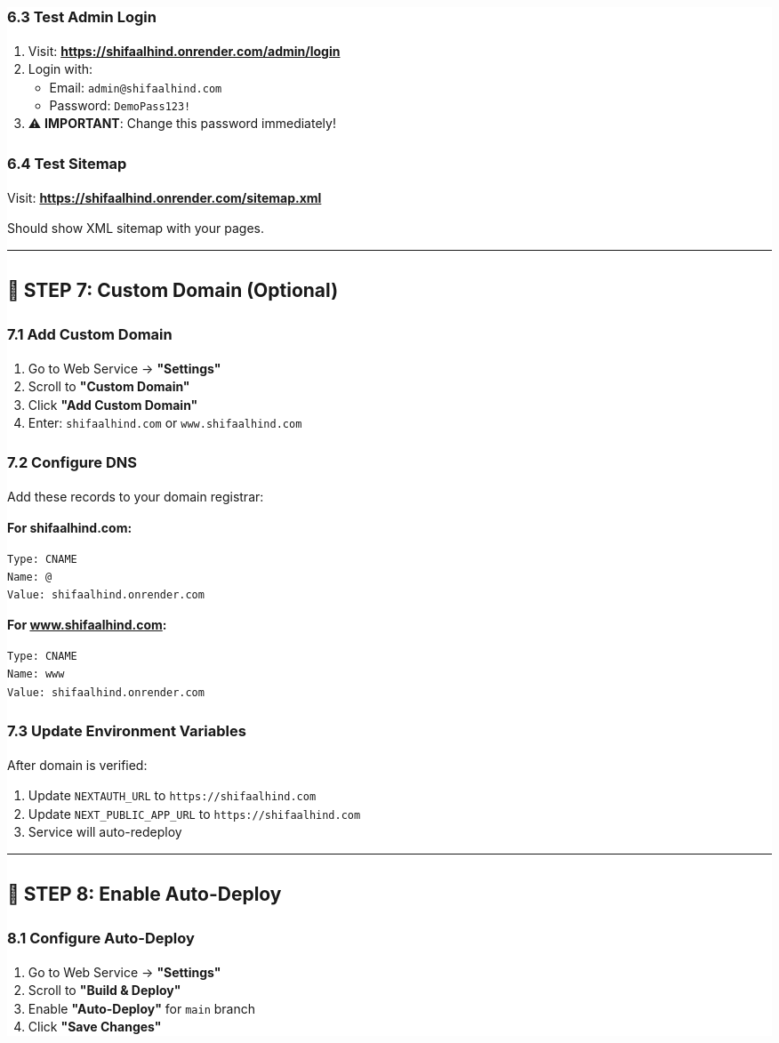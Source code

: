 ### 6.3 Test Admin Login

1. Visit: **https://shifaalhind.onrender.com/admin/login**
2. Login with:
   - Email: `admin@shifaalhind.com`
   - Password: `DemoPass123!`
3. ⚠️ **IMPORTANT**: Change this password immediately!

### 6.4 Test Sitemap

Visit: **https://shifaalhind.onrender.com/sitemap.xml**

Should show XML sitemap with your pages.

---

## 🎨 STEP 7: Custom Domain (Optional)

### 7.1 Add Custom Domain
1. Go to Web Service → **"Settings"**
2. Scroll to **"Custom Domain"**
3. Click **"Add Custom Domain"**
4. Enter: `shifaalhind.com` or `www.shifaalhind.com`

### 7.2 Configure DNS
Add these records to your domain registrar:

**For shifaalhind.com:**
```
Type: CNAME
Name: @
Value: shifaalhind.onrender.com
```

**For www.shifaalhind.com:**
```
Type: CNAME
Name: www
Value: shifaalhind.onrender.com
```

### 7.3 Update Environment Variables
After domain is verified:
1. Update `NEXTAUTH_URL` to `https://shifaalhind.com`
2. Update `NEXT_PUBLIC_APP_URL` to `https://shifaalhind.com`
3. Service will auto-redeploy

---

## 🔄 STEP 8: Enable Auto-Deploy

### 8.1 Configure Auto-Deploy
1. Go to Web Service → **"Settings"**
2. Scroll to **"Build & Deploy"**
3. Enable **"Auto-Deploy"** for `main` branch
4. Click **"Save Changes"**

